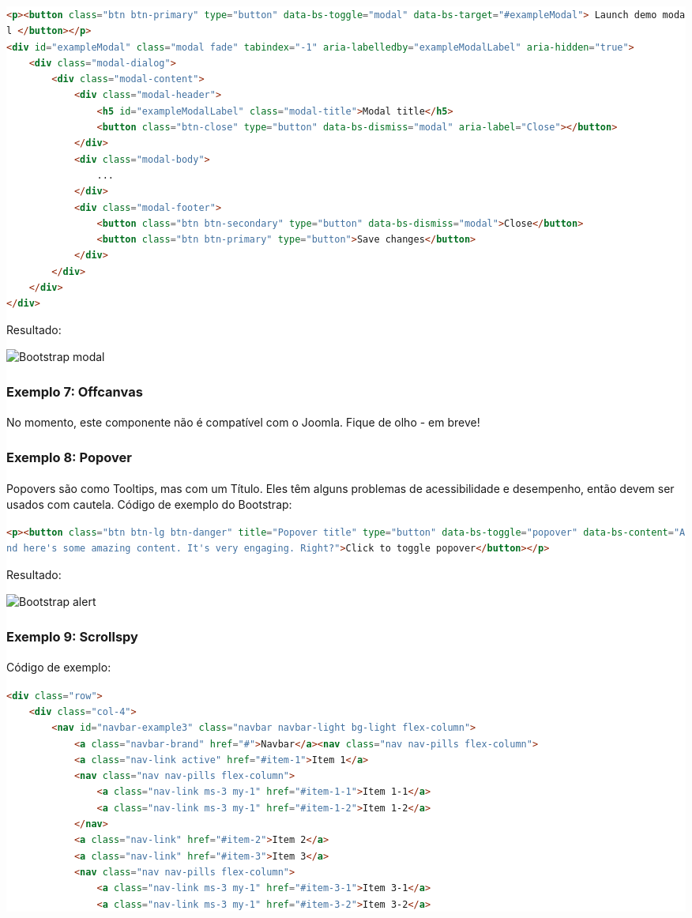 ```html
<p><button class="btn btn-primary" type="button" data-bs-toggle="modal" data-bs-target="#exampleModal"> Launch demo modal </button></p>
<div id="exampleModal" class="modal fade" tabindex="-1" aria-labelledby="exampleModalLabel" aria-hidden="true">
    <div class="modal-dialog">
        <div class="modal-content">
            <div class="modal-header">
                <h5 id="exampleModalLabel" class="modal-title">Modal title</h5>
                <button class="btn-close" type="button" data-bs-dismiss="modal" aria-label="Close"></button>
            </div>
            <div class="modal-body">
                ...
            </div>
            <div class="modal-footer">
                <button class="btn btn-secondary" type="button" data-bs-dismiss="modal">Close</button>
                <button class="btn btn-primary" type="button">Save changes</button>
            </div>
        </div>
    </div>
</div>
```

Resultado:

![Bootstrap modal](../../../en/images/coding-examples/coding-examples-modal.png)

### Exemplo 7: Offcanvas

No momento, este componente não é compatível com o Joomla. Fique de olho - em breve!

### Exemplo 8: Popover

Popovers são como Tooltips, mas com um Título. Eles têm alguns problemas de acessibilidade e desempenho, então devem ser usados com cautela. Código de exemplo do Bootstrap:

```html
<p><button class="btn btn-lg btn-danger" title="Popover title" type="button" data-bs-toggle="popover" data-bs-content="And here's some amazing content. It's very engaging. Right?">Click to toggle popover</button></p>
```

Resultado:

![Bootstrap alert](../../../en/images/coding-examples/coding-examples-popover.png)

### Exemplo 9: Scrollspy

Código de exemplo:

```html
<div class="row">
    <div class="col-4">
        <nav id="navbar-example3" class="navbar navbar-light bg-light flex-column">
            <a class="navbar-brand" href="#">Navbar</a><nav class="nav nav-pills flex-column">
            <a class="nav-link active" href="#item-1">Item 1</a>
            <nav class="nav nav-pills flex-column">
                <a class="nav-link ms-3 my-1" href="#item-1-1">Item 1-1</a>
                <a class="nav-link ms-3 my-1" href="#item-1-2">Item 1-2</a>
            </nav>
            <a class="nav-link" href="#item-2">Item 2</a>
            <a class="nav-link" href="#item-3">Item 3</a>
            <nav class="nav nav-pills flex-column">
                <a class="nav-link ms-3 my-1" href="#item-3-1">Item 3-1</a>
                <a class="nav-link ms-3 my-1" href="#item-3-2">Item 3-2</a>
```